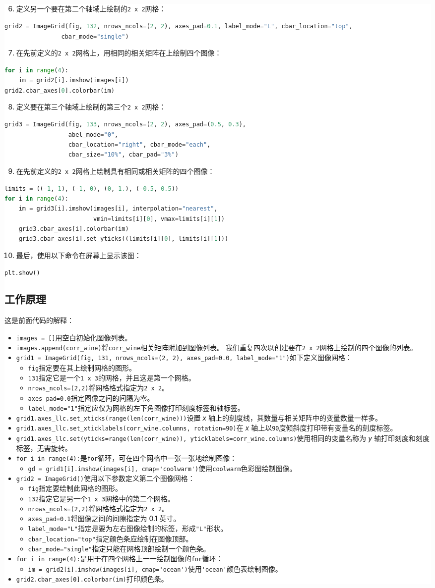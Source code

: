 6.  定义另一个要在第二个轴域上绘制的`2 x 2`网格：

```py
grid2 = ImageGrid(fig, 132, nrows_ncols=(2, 2), axes_pad=0.1, label_mode="L", cbar_location="top",
                cbar_mode="single")
```

7.  在先前定义的`2 x 2`网格上，用相同的相关矩阵在上绘制四个图像：

```py
for i in range(4):
    im = grid2[i].imshow(images[i]) 
grid2.cbar_axes[0].colorbar(im)
```

8.  定义要在第三个轴域上绘制的第三个`2 x 2`网格：

```py
grid3 = ImageGrid(fig, 133, nrows_ncols=(2, 2), axes_pad=(0.5, 0.3), 
                  abel_mode="0", 
                  cbar_location="right", cbar_mode="each", 
                  cbar_size="10%", cbar_pad="3%")
```

9.  在先前定义的`2 x 2`网格上绘制具有相同或相关矩阵的四个图像：

```py
limits = ((-1, 1), (-1, 0), (0, 1.), (-0.5, 0.5))
for i in range(4):
    im = grid3[i].imshow(images[i], interpolation="nearest", 
                         vmin=limits[i][0], vmax=limits[i][1]) 
    grid3.cbar_axes[i].colorbar(im) 
    grid3.cbar_axes[i].set_yticks((limits[i][0], limits[i][1])) 
```

10.  最后，使用以下命令在屏幕上显示该图：

```py
plt.show()
```

## 工作原理

这是前面代码的解释：

*   `images = []`用空白初始化图像列表。
*   `images.append(corr_wine)`将`corr_wine`相关矩阵附加到图像列表。 我们重复四次以创建要在`2 x 2`网格上绘制的四个图像的列表。
*   `grid1 = ImageGrid(fig, 131, nrows_ncols=(2, 2), axes_pad=0.0, label_mode="1")`如下定义图像网格：
    *   `fig`指定要在其上绘制网格的图形。
    *   `131`指定它是一个`1 x 3`的网格，并且这是第一个网格。
    *   `nrows_ncols=(2,2)`将网格格式指定为`2 x 2`。
    *   `axes_pad=0.0`指定图像之间的间隔为零。
    *   `label_mode="1"`指定应仅为网格的左下角图像打印刻度标签和轴标签。
*   `grid1.axes_llc.set_xticks(range(len(corr_wine)))`设置 *x* 轴上的刻度线，其数量与相关矩阵中的变量数量一样多。
*   `grid1.axes_llc.set_xticklabels(corr_wine.columns, rotation=90)`在 *x* 轴上以`90`度倾斜度打印带有变量名的刻度标签。
*   `grid1.axes_llc.set(yticks=range(len(corr_wine)), yticklabels=corr_wine.columns)`使用相同的变量名称为 *y* 轴打印刻度和刻度标签，无需旋转。
*   `for i in range(4):`是`for`循环，可在四个网格中一张一张地绘制图像：
    *   `gd = grid1[i].imshow(images[i], cmap='coolwarm')`使用`coolwarm`色彩图绘制图像。
*   `grid2 = ImageGrid()`使用以下参数定义第二个图像网格：
    *   `fig`指定要绘制此网格的图形。
    *   `132`指定它是另一个`1 x 3`网格中的第二个网格。
    *   `nrows_ncols=(2,2)`将网格格式指定为`2 x 2`。
    *   `axes_pad=0.1`将图像之间的间隙指定为 0.1 英寸。
    *   `label_mode="L"`指定是要为左右图像绘制的标签，形成`"L"`形状。
    *   `cbar_location="top"`指定颜色条应绘制在图像顶​​部。
    *   `cbar_mode="single"`指定只能在网格顶部绘制一个颜色条。
*   `for i in range(4):`是用于在四个网格上一一绘制图像的`for`循环：
    *   `im = grid2[i].imshow(images[i], cmap='ocean')`使用`'ocean'`颜色表绘制图像。
*   `grid2.cbar_axes[0].colorbar(im)`打印颜色条。